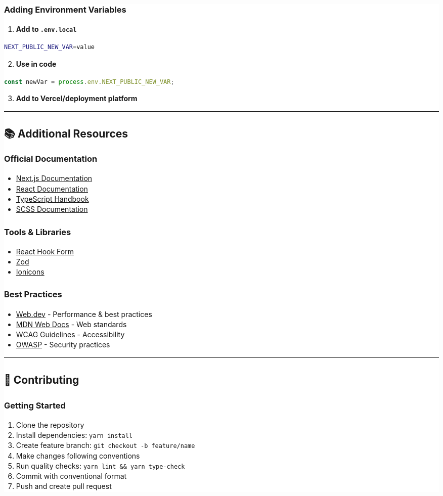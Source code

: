 ### Adding Environment Variables

1. **Add to `.env.local`**

```bash
NEXT_PUBLIC_NEW_VAR=value
```

2. **Use in code**

```typescript
const newVar = process.env.NEXT_PUBLIC_NEW_VAR;
```

3. **Add to Vercel/deployment platform**

---

## 📚 Additional Resources

### Official Documentation

- [Next.js Documentation](https://nextjs.org/docs)
- [React Documentation](https://react.dev)
- [TypeScript Handbook](https://www.typescriptlang.org/docs/)
- [SCSS Documentation](https://sass-lang.com/documentation/)

### Tools & Libraries

- [React Hook Form](https://react-hook-form.com/)
- [Zod](https://zod.dev/)
- [Ionicons](https://ionic.io/ionicons)

### Best Practices

- [Web.dev](https://web.dev/) - Performance & best practices
- [MDN Web Docs](https://developer.mozilla.org/) - Web standards
- [WCAG Guidelines](https://www.w3.org/WAI/WCAG21/quickref/) - Accessibility
- [OWASP](https://owasp.org/) - Security practices

---

## 🤝 Contributing

### Getting Started

1. Clone the repository
2. Install dependencies: `yarn install`
3. Create feature branch: `git checkout -b feature/name`
4. Make changes following conventions
5. Run quality checks: `yarn lint && yarn type-check`
6. Commit with conventional format
7. Push and create pull request
